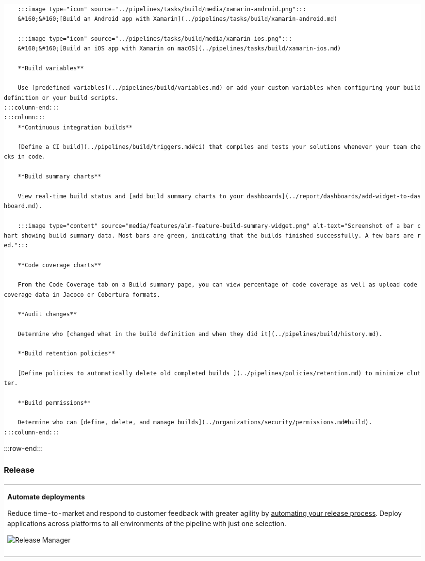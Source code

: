         :::image type="icon" source="../pipelines/tasks/build/media/xamarin-android.png":::
        &#160;&#160;[Build an Android app with Xamarin](../pipelines/tasks/build/xamarin-android.md)  
  
        :::image type="icon" source="../pipelines/tasks/build/media/xamarin-ios.png":::
        &#160;&#160;[Build an iOS app with Xamarin on macOS](../pipelines/tasks/build/xamarin-ios.md)  
  
        **Build variables**  
  
        Use [predefined variables](../pipelines/build/variables.md) or add your custom variables when configuring your build definition or your build scripts.
    :::column-end:::
    :::column:::
        **Continuous integration builds**  
  
        [Define a CI build](../pipelines/build/triggers.md#ci) that compiles and tests your solutions whenever your team checks in code.  
  
        **Build summary charts**  
  
        View real-time build status and [add build summary charts to your dashboards](../report/dashboards/add-widget-to-dashboard.md).  
  
        :::image type="content" source="media/features/alm-feature-build-summary-widget.png" alt-text="Screenshot of a bar chart showing build summary data. Most bars are green, indicating that the builds finished successfully. A few bars are red.":::  
  
        **Code coverage charts**  
  
        From the Code Coverage tab on a Build summary page, you can view percentage of code coverage as well as upload code coverage data in Jacoco or Cobertura formats.  
  
        **Audit changes**  
  
        Determine who [changed what in the build definition and when they did it](../pipelines/build/history.md).  
  
        **Build retention policies**  
  
        [Define policies to automatically delete old completed builds ](../pipelines/policies/retention.md) to minimize clutter.  
  
        **Build permissions**  
  
        Determine who can [define, delete, and manage builds](../organizations/security/permissions.md#build).
    :::column-end:::
:::row-end:::  
  
<a id="release"></a>

### Release

<table>
<tbody>
<tr valign="top">
<td width="33%">

<p><b>Automate deployments</b></p>
<p>Reduce time-to-market and respond to customer feedback with greater agility by <a href="/azure/devops/pipelines/get-started/what-is-azure-pipelines" data-raw-source="[automating your release process](../pipelines/get-started/what-is-azure-pipelines.md)">automating your release process</a>. Deploy applications across platforms to all environments of the pipeline with just one selection.</p>
<img src="media/features/alm-feature-release-1.png" alt="Release Manager"/><br/><br />
